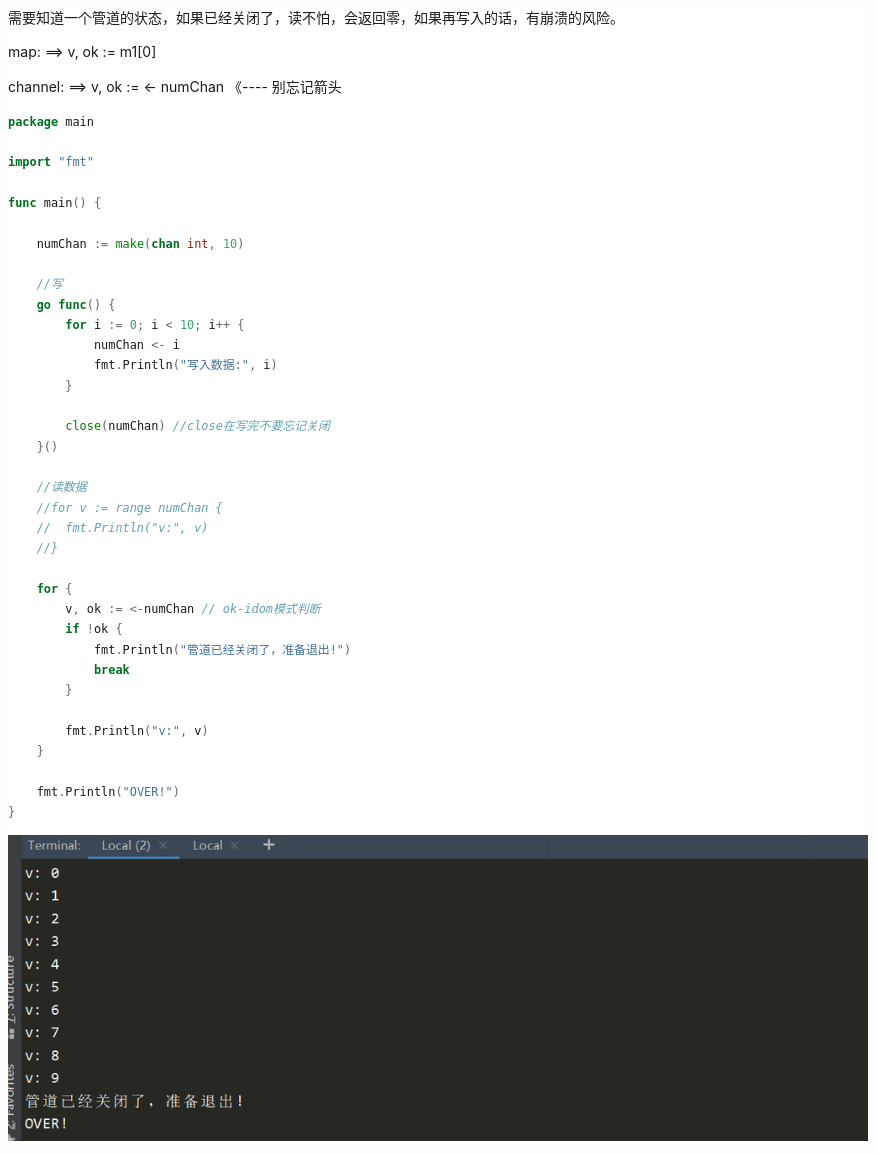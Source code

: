 需要知道一个管道的状态，如果已经关闭了，读不怕，会返回零，如果再写入的话，有崩溃的风险。

map: ==>  v, ok := m1[0]

channel: ==> v, ok := <- numChan   《---- 别忘记箭头

```go
package main

import "fmt"

func main() {
    
	numChan := make(chan int, 10)

	//写
	go func() {
		for i := 0; i < 10; i++ {
			numChan <- i
			fmt.Println("写入数据:", i)
		}

		close(numChan) //close在写完不要忘记关闭
	}()

	//读数据
	//for v := range numChan {
	//	fmt.Println("v:", v)
	//}

	for {
		v, ok := <-numChan // ok-idom模式判断
		if !ok {
			fmt.Println("管道已经关闭了，准备退出!")
			break
		}

		fmt.Println("v:", v)
	}

	fmt.Println("OVER!")
}

```

![1586136766534](assets/1586136766534.png)
